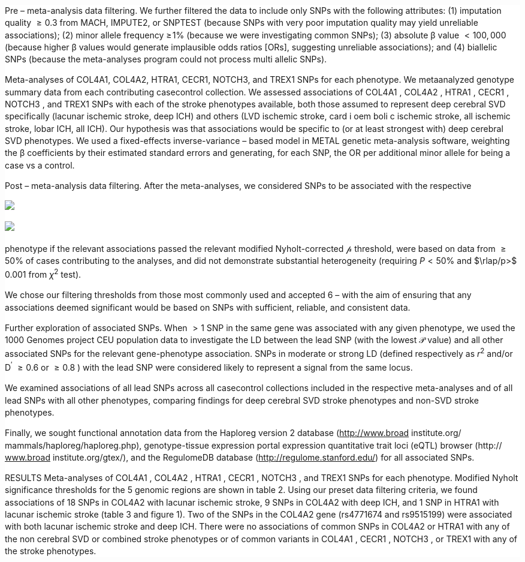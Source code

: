 Pre – meta-analysis data filtering.  We further filtered the data to include only SNPs with the following attributes: (1) imputation quality  ${\geq}0.3$  from MACH, IMPUTE2, or SNPTEST (because SNPs with very poor imputation quality may yield unreliable associations); (2) minor allele frequency  $\geq\!1\%$   (because we were investigating common SNPs); (3) absolute  $\upbeta$   value  ${<}100{,}000$   (because higher  $\upbeta$   values would generate implausible odds ratios [ORs], suggesting unreliable associations); and (4) biallelic SNPs (because the meta-analyses program could not process multi allelic SNPs).  

Meta-analyses of COL4A1, COL4A2, HTRA1, CECR1, NOTCH3, and TREX1 SNPs for each phenotype.  We metaanalyzed genotype summary data from each contributing casecontrol collection. We assessed associations of COL4A1 , COL4A2 ,  HTRA1 ,  CECR1 ,  NOTCH3 , and  TREX1  SNPs with each of the stroke phenotypes available, both those assumed to represent deep cerebral SVD specifically (lacunar ischemic stroke, deep ICH) and others (LVD ischemic stroke, card i oem boli c ischemic stroke, all ischemic stroke, lobar ICH, all ICH). Our hypothesis was that associations would be specific to (or at least strongest with) deep cerebral SVD phenotypes. We used a fixed-effects inverse-variance – based model in METAL genetic meta-analysis software, weighting the    $\upbeta$   coefficients by their estimated standard errors and generating, for each SNP, the OR per additional minor allele for being a case vs a control.  

Post – meta-analysis data filtering.  After the meta-analyses, we considered SNPs to be associated with the respective  

![](images/4caf802dddeaab31d278f3d7f5d997c1f26f362f0e87143e78614ca6da58d27f.jpg)  

![](images/b1ec9e654b8d309ab7e9e9ca446e7de93072ba29214f3776dc808a1fd353db09.jpg)  

phenotype if the relevant associations passed the relevant modified Nyholt-corrected  $\mathcal{p}$   threshold, were based on data from  ${\geq}50\%$   of cases contributing to the analyses, and did not demonstrate substantial heterogeneity (requiring  $P<50\%$   and  $\rlap/p>$  0.001 from    $\chi^{2}$    test).  

We chose our filtering thresholds from those most commonly used and accepted 6 –   with the aim of ensuring that any associations deemed significant would be based on SNPs with sufficient, reliable, and consistent data.  

Further exploration of associated SNPs.  When  ${>}1$   SNP in the same gene was associated with any given phenotype, we used the 1000 Genomes project CEU population data to investigate the LD between the lead SNP (with the lowest  $\mathcal{P}$   value) and all other associated SNPs for the relevant gene-phenotype association. SNPs in moderate or strong LD (defined respectively as  $r^{2}$  and/or  $\mathrm{D^{\prime}~}{\geq}0.6$   or    ${\geq}0.8$  ) with the lead SNP were considered likely to represent a signal from the same locus.  

We examined associations of all lead SNPs across all casecontrol collections included in the respective meta-analyses and of all lead SNPs with all other phenotypes, comparing findings for deep cerebral SVD stroke phenotypes and non-SVD stroke phenotypes.  

Finally, we sought functional annotation data from the Haploreg version 2 database (http://www.broad institute.org/ mammals/haploreg/haploreg.php),   genotype-tissue expression portal expression quantitative trait loci (eQTL) browser (http:// www.broad institute.org/gtex/), and the RegulomeDB database (http://regulome.stanford.edu/) for all associated SNPs.  

RESULTS  Meta-analyses of COL4A1 , COL4A2 , HTRA1 ,  CECR1 ,  NOTCH3 , and  TREX1  SNPs for each phenotype.  Modified Nyholt significance thresholds for the 5 genomic regions are shown in table 2. Using our preset data filtering criteria, we found associations of 18 SNPs in  COL4A2  with lacunar ischemic stroke, 9 SNPs in  COL4A2  with deep ICH, and 1 SNP in HTRA1  with lacunar ischemic stroke (table 3 and figure 1). Two of the SNPs in the  COL4A2  gene (rs4771674 and rs9515199) were associated with both lacunar ischemic stroke and deep ICH. There were no associations of common SNPs in  COL4A2  or HTRA1  with any of the non cerebral SVD or combined stroke phenotypes or of common variants in COL4A1 ,  CECR1 ,  NOTCH3 , or  TREX1  with any of the stroke phenotypes.  
